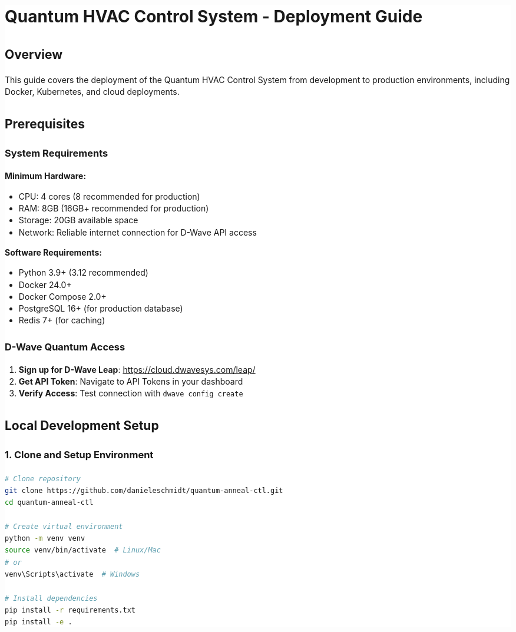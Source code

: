 # Quantum HVAC Control System - Deployment Guide

## Overview

This guide covers the deployment of the Quantum HVAC Control System from development to production environments, including Docker, Kubernetes, and cloud deployments.

## Prerequisites

### System Requirements

**Minimum Hardware:**
- CPU: 4 cores (8 recommended for production)
- RAM: 8GB (16GB+ recommended for production)
- Storage: 20GB available space
- Network: Reliable internet connection for D-Wave API access

**Software Requirements:**
- Python 3.9+ (3.12 recommended)
- Docker 24.0+
- Docker Compose 2.0+
- PostgreSQL 16+ (for production database)
- Redis 7+ (for caching)

### D-Wave Quantum Access

1. **Sign up for D-Wave Leap**: https://cloud.dwavesys.com/leap/
2. **Get API Token**: Navigate to API Tokens in your dashboard
3. **Verify Access**: Test connection with `dwave config create`

## Local Development Setup

### 1. Clone and Setup Environment

```bash
# Clone repository
git clone https://github.com/danieleschmidt/quantum-anneal-ctl.git
cd quantum-anneal-ctl

# Create virtual environment
python -m venv venv
source venv/bin/activate  # Linux/Mac
# or
venv\Scripts\activate  # Windows

# Install dependencies
pip install -r requirements.txt
pip install -e .
```
